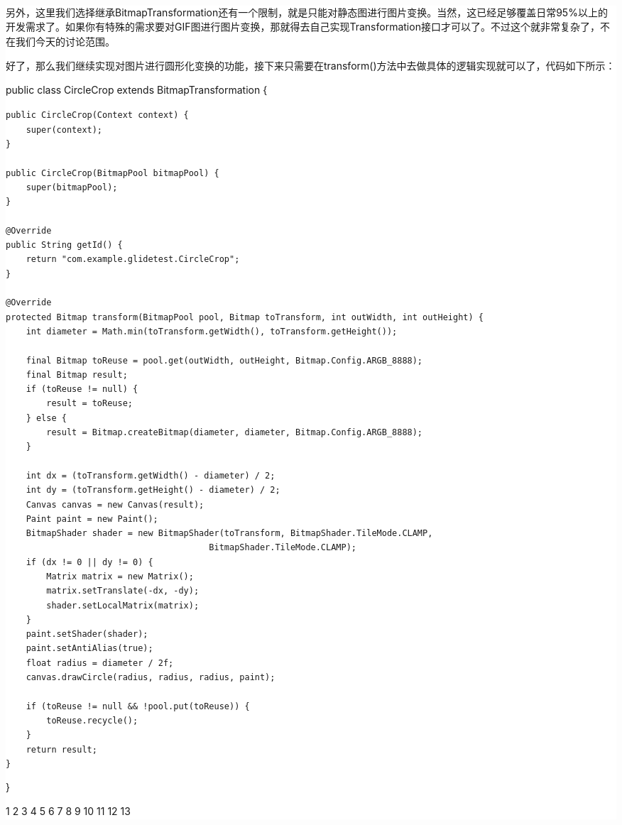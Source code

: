 另外，这里我们选择继承BitmapTransformation还有一个限制，就是只能对静态图进行图片变换。当然，这已经足够覆盖日常95%以上的开发需求了。如果你有特殊的需求要对GIF图进行图片变换，那就得去自己实现Transformation接口才可以了。不过这个就非常复杂了，不在我们今天的讨论范围。

好了，那么我们继续实现对图片进行圆形化变换的功能，接下来只需要在transform()方法中去做具体的逻辑实现就可以了，代码如下所示：

public class CircleCrop extends BitmapTransformation {

    public CircleCrop(Context context) {
        super(context);
    }
    
    public CircleCrop(BitmapPool bitmapPool) {
        super(bitmapPool);
    }
    
    @Override
    public String getId() {
        return "com.example.glidetest.CircleCrop";
    }
    
    @Override
    protected Bitmap transform(BitmapPool pool, Bitmap toTransform, int outWidth, int outHeight) {
        int diameter = Math.min(toTransform.getWidth(), toTransform.getHeight());
    
        final Bitmap toReuse = pool.get(outWidth, outHeight, Bitmap.Config.ARGB_8888);
        final Bitmap result;
        if (toReuse != null) {
            result = toReuse;
        } else {
            result = Bitmap.createBitmap(diameter, diameter, Bitmap.Config.ARGB_8888);
        }
    
        int dx = (toTransform.getWidth() - diameter) / 2;
        int dy = (toTransform.getHeight() - diameter) / 2;
        Canvas canvas = new Canvas(result);
        Paint paint = new Paint();
        BitmapShader shader = new BitmapShader(toTransform, BitmapShader.TileMode.CLAMP, 
                                            BitmapShader.TileMode.CLAMP);
        if (dx != 0 || dy != 0) {
            Matrix matrix = new Matrix();
            matrix.setTranslate(-dx, -dy);
            shader.setLocalMatrix(matrix);
        }
        paint.setShader(shader);
        paint.setAntiAlias(true);
        float radius = diameter / 2f;
        canvas.drawCircle(radius, radius, radius, paint);
    
        if (toReuse != null && !pool.put(toReuse)) {
            toReuse.recycle();
        }
        return result;
    }
}

1
2
3
4
5
6
7
8
9
10
11
12
13
